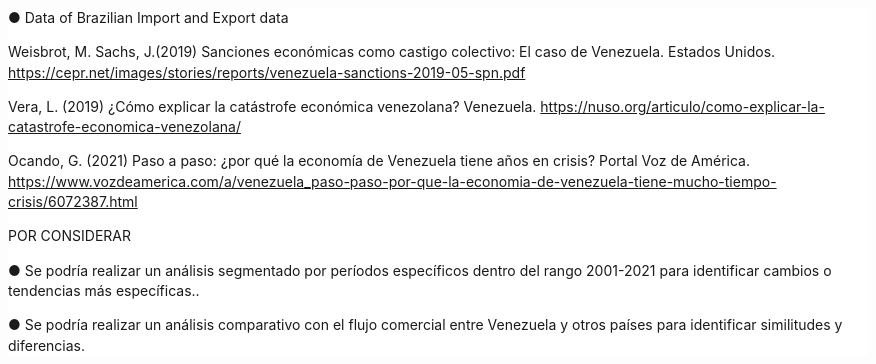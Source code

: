 ●   Data of Brazilian Import and Export data

Weisbrot, M. Sachs, J.(2019) Sanciones económicas como castigo colectivo: El caso de Venezuela. Estados Unidos.  https://cepr.net/images/stories/reports/venezuela-sanctions-2019-05-spn.pdf 

Vera, L. (2019) ¿Cómo explicar la catástrofe económica venezolana? Venezuela.
https://nuso.org/articulo/como-explicar-la-catastrofe-economica-venezolana/ 

Ocando, G. (2021) Paso a paso: ¿por qué la economía de Venezuela tiene años en crisis? Portal Voz de América.
https://www.vozdeamerica.com/a/venezuela_paso-paso-por-que-la-economia-de-venezuela-tiene-mucho-tiempo-crisis/6072387.html 

POR CONSIDERAR

●   Se podría realizar un análisis segmentado por períodos específicos dentro del rango
2001-2021 para identificar cambios o tendencias más específicas..

●	Se podría realizar un análisis comparativo con el flujo comercial entre Venezuela y otros países para identificar similitudes y diferencias. 
